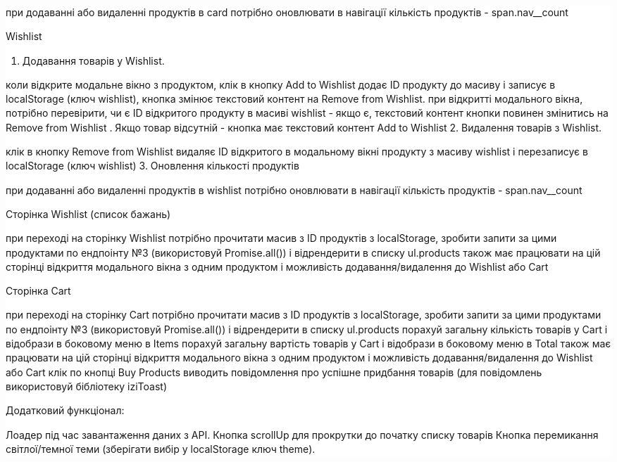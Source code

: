 при додаванні або видаленні продуктів в card потрібно оновлювати в навігації
кількість продуктів - span.nav\_\_count

Wishlist

1. Додавання товарів у Wishlist.

коли відкрите модальне вікно з продуктом, клік в кнопку Add to Wishlist додає ID
продукту до масиву і записує в localStorage (ключ wishlist), кнопка змінює
текстовий контент на Remove from Wishlist. при відкритті модального вікна,
потрібно перевірити, чи є ID відкритого продукту в масиві wishlist - якщо є,
текстовий контент кнопки повинен змінитись на Remove from Wishlist . Якщо товар
відсутній - кнопка має текстовий контент Add to Wishlist 2. Видалення товарів з
Wishlist.

клік в кнопку Remove from Wishlist видаляє ID відкритого в модальному вікні
продукту з масиву wishlist і перезаписує в localStorage (ключ wishlist) 3.
Оновлення кількості продуктів

при додаванні або видаленні продуктів в wishlist потрібно оновлювати в навігації
кількість продуктів - span.nav\_\_count

Сторінка Wishlist (список бажань)

при переході на сторінку Wishlist потрібно прочитати масив з ID продуктів з
localStorage, зробити запити за цими продуктами по ендпоінту №3 (використовуй
Promise.all()) і відрендерити в списку ul.products також має працювати на цій
сторінці відкриття модального вікна з одним продуктом і можливість
додавання/видалення до Wishlist або Cart

Сторінка Cart

при переході на сторінку Cart потрібно прочитати масив з ID продуктів з
localStorage, зробити запити за цими продуктами по ендпоінту №3 (використовуй
Promise.all()) і відрендерити в списку ul.products порахуй загальну кількість
товарів у Cart і відобрази в боковому меню в Items порахуй загальну вартість
товарів у Cart і відобрази в боковому меню в Total також має працювати на цій
сторінці відкриття модального вікна з одним продуктом і можливість
додавання/видалення до Wishlist або Cart клік по кнопці Buy Products виводить
повідомлення про успішне придбання товарів (для повідомлень використовуй
бібліотеку iziToast)

Додатковий функціонал:

Лоадер під час завантаження даних з API. Кнопка scrollUp для прокрутки до
початку списку товарів Кнопка перемикання світлої/темної теми (зберігати вибір у
localStorage ключ theme).
